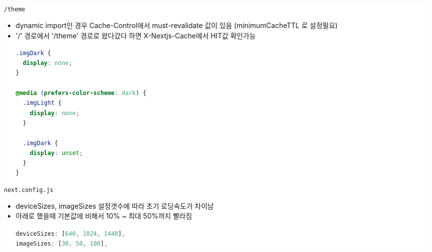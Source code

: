 `/theme`
- dynamic import인 경우 Cache-Control에서 must-revalidate 값이 있음 (minimumCacheTTL 로 설정필요)
- '/' 경로에서 '/theme' 경로로 왔다갔다 하면 X-Nextjs-Cache에서 HIT값 확인가능
  ```css
  .imgDark {
    display: none;
  }

  @media (prefers-color-scheme: dark) {
    .imgLight {
      display: none;
    }

    .imgDark {
      display: unset;
    }
  }
  ```

`next.config.js`
- deviceSizes, imageSizes 설정갯수에 따라 초기 로딩속도가 차이남
- 아래로 했을때 기본값에 비해서 10% ~ 최대 50%까지 빨라짐
  ```js
  deviceSizes: [640, 1024, 1440],
  imageSizes: [30, 50, 100],
  ```

[1]: https://github.com/vercel/next.js/tree/canary/examples/image-component
